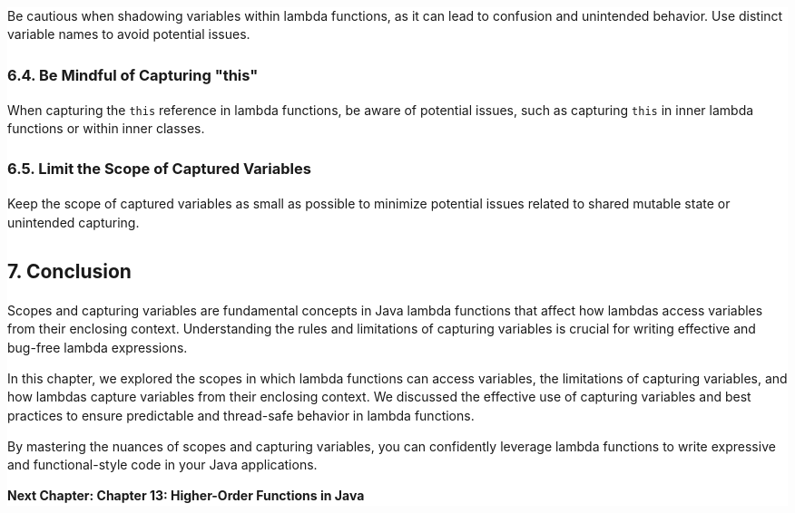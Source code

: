 Be cautious when shadowing variables within lambda functions, as it can lead to confusion and unintended behavior. Use distinct variable names to avoid potential issues.

### 6.4. Be Mindful of Capturing "this"

When capturing the `this` reference in lambda functions, be aware of potential issues, such as capturing `this` in inner lambda functions or within inner classes.

### 6.5. Limit the Scope of Captured Variables

Keep the scope of captured variables as small as possible to minimize potential issues related to shared mutable state or unintended capturing.

## 7. Conclusion

Scopes and capturing variables are fundamental concepts in Java lambda functions that affect how lambdas access variables from their enclosing context. Understanding the rules and limitations of capturing variables is crucial for writing effective and bug-free lambda expressions.

In this chapter, we explored the scopes in which lambda functions can access variables, the limitations of capturing variables, and how lambdas capture variables from their enclosing context. We discussed the effective use of capturing variables and best practices to ensure predictable and thread-safe behavior in lambda functions.

By mastering the nuances of scopes and capturing variables, you can confidently leverage lambda functions to write expressive and functional-style code in your Java applications.

**Next Chapter: Chapter 13: Higher-Order Functions in Java**